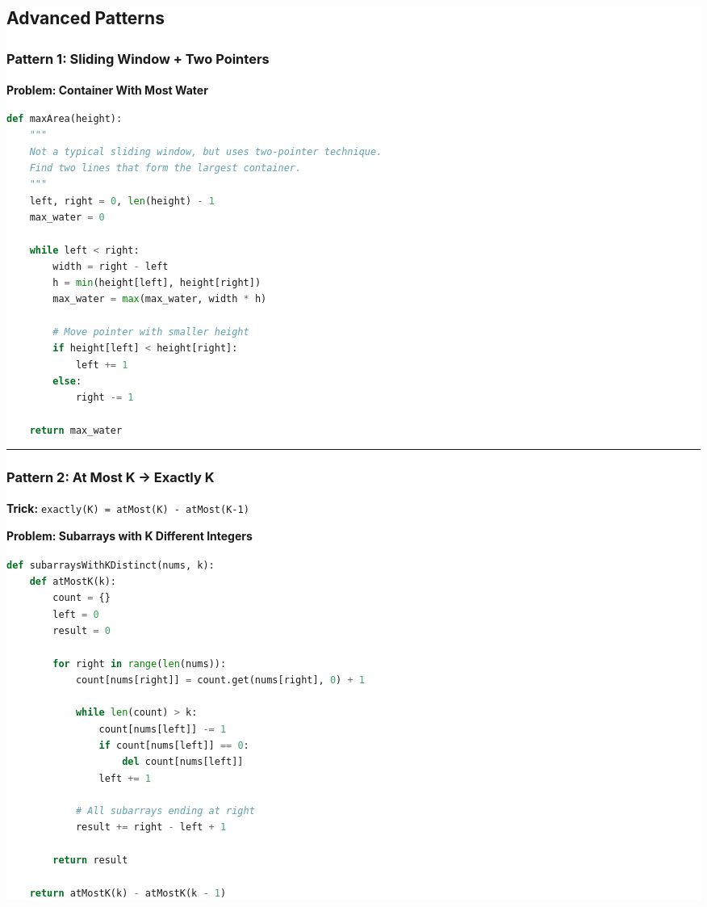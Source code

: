 
## Advanced Patterns

### Pattern 1: Sliding Window + Two Pointers

**Problem: Container With Most Water**

```python
def maxArea(height):
    """
    Not a typical sliding window, but uses two-pointer technique.
    Find two lines that form the largest container.
    """
    left, right = 0, len(height) - 1
    max_water = 0

    while left < right:
        width = right - left
        h = min(height[left], height[right])
        max_water = max(max_water, width * h)

        # Move pointer with smaller height
        if height[left] < height[right]:
            left += 1
        else:
            right -= 1

    return max_water
```

---

### Pattern 2: At Most K → Exactly K

**Trick:** `exactly(K) = atMost(K) - atMost(K-1)`

**Problem: Subarrays with K Different Integers**

```python
def subarraysWithKDistinct(nums, k):
    def atMostK(k):
        count = {}
        left = 0
        result = 0

        for right in range(len(nums)):
            count[nums[right]] = count.get(nums[right], 0) + 1

            while len(count) > k:
                count[nums[left]] -= 1
                if count[nums[left]] == 0:
                    del count[nums[left]]
                left += 1

            # All subarrays ending at right
            result += right - left + 1

        return result

    return atMostK(k) - atMostK(k - 1)
```
